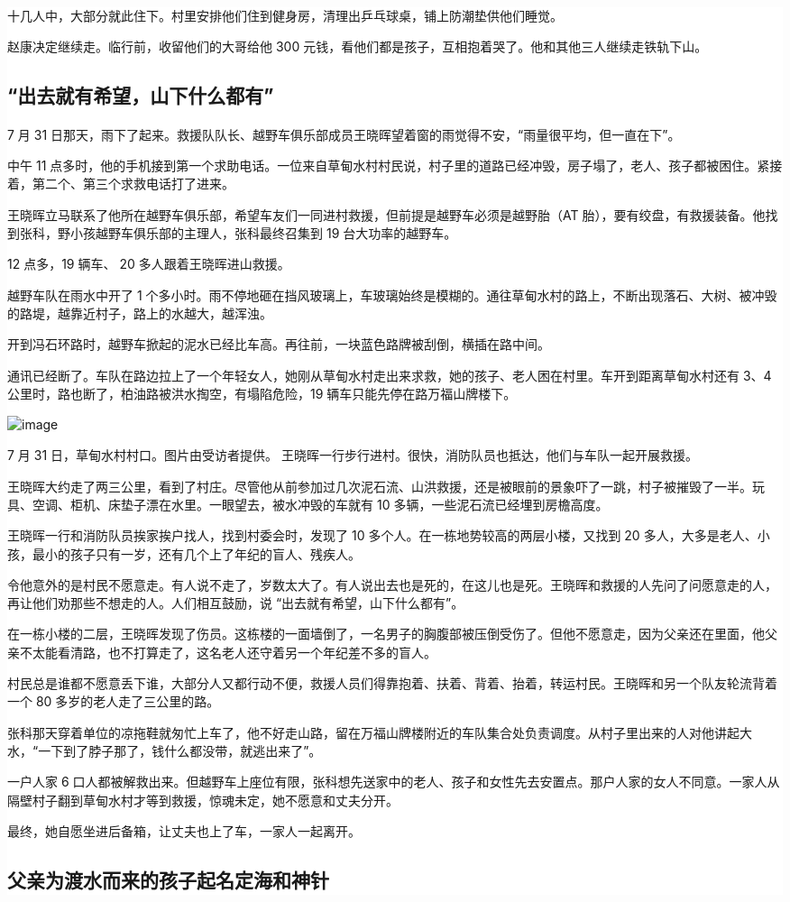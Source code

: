 
十几人中，大部分就此住下。村里安排他们住到健身房，清理出乒乓球桌，铺上防潮垫供他们睡觉。


赵康决定继续走。临行前，收留他们的大哥给他 300 元钱，看他们都是孩子，互相抱着哭了。他和其他三人继续走铁轨下山。


**“出去就有希望，山下什么都有”** 
-------------------


7 月 31 日那天，雨下了起来。救援队队长、越野车俱乐部成员王晓晖望着窗的雨觉得不安，“雨量很平均，但一直在下”。


中午 11 点多时，他的手机接到第一个求助电话。一位来自草甸水村村民说，村子里的道路已经冲毁，房子塌了，老人、孩子都被困住。紧接着，第二个、第三个求救电话打了进来。


王晓晖立马联系了他所在越野车俱乐部，希望车友们一同进村救援，但前提是越野车必须是越野胎（AT 胎），要有绞盘，有救援装备。他找到张科，野小孩越野车俱乐部的主理人，张科最终召集到 19 台大功率的越野车。


12 点多，19 辆车、 20 多人跟着王晓晖进山救援。


越野车队在雨水中开了 1 个多小时。雨不停地砸在挡风玻璃上，车玻璃始终是模糊的。通往草甸水村的路上，不断出现落石、大树、被冲毁的路堤，越靠近村子，路上的水越大，越浑浊。


开到冯石环路时，越野车掀起的泥水已经比车高。再往前，一块蓝色路牌被刮倒，横插在路中间。


通讯已经断了。车队在路边拉上了一个年轻女人，她刚从草甸水村走出来求救，她的孩子、老人困在村里。车开到距离草甸水村还有 3、4 公里时，路也断了，柏油路被洪水掏空，有塌陷危险，19 辆车只能先停在路万福山牌楼下。


![image](https://chinadigitaltimes.net/chinese/files/2023/08/post-699008-64ccc19f9bf7a.png)


7 月 31 日，草甸水村村口。图片由受访者提供。
王晓晖一行步行进村。很快，消防队员也抵达，他们与车队一起开展救援。


王晓晖大约走了两三公里，看到了村庄。尽管他从前参加过几次泥石流、山洪救援，还是被眼前的景象吓了一跳，村子被摧毁了一半。玩具、空调、柜机、床垫子漂在水里。一眼望去，被水冲毁的车就有 10 多辆，一些泥石流已经埋到房檐高度。


王晓晖一行和消防队员挨家挨户找人，找到村委会时，发现了 10 多个人。在一栋地势较高的两层小楼，又找到 20 多人，大多是老人、小孩，最小的孩子只有一岁，还有几个上了年纪的盲人、残疾人。


令他意外的是村民不愿意走。有人说不走了，岁数太大了。有人说出去也是死的，在这儿也是死。王晓晖和救援的人先问了问愿意走的人，再让他们劝那些不想走的人。人们相互鼓励，说 “出去就有希望，山下什么都有”。


在一栋小楼的二层，王晓晖发现了伤员。这栋楼的一面墙倒了，一名男子的胸腹部被压倒受伤了。但他不愿意走，因为父亲还在里面，他父亲不太能看清路，也不打算走了，这名老人还守着另一个年纪差不多的盲人。


村民总是谁都不愿意丢下谁，大部分人又都行动不便，救援人员们得靠抱着、扶着、背着、抬着，转运村民。王晓晖和另一个队友轮流背着一个 80 多岁的老人走了三公里的路。


张科那天穿着单位的凉拖鞋就匆忙上车了，他不好走山路，留在万福山牌楼附近的车队集合处负责调度。从村子里出来的人对他讲起大水，“一下到了脖子那了，钱什么都没带，就逃出来了”。


一户人家 6 口人都被解救出来。但越野车上座位有限，张科想先送家中的老人、孩子和女性先去安置点。那户人家的女人不同意。一家人从隔壁村子翻到草甸水村才等到救援，惊魂未定，她不愿意和丈夫分开。


最终，她自愿坐进后备箱，让丈夫也上了车，一家人一起离开。


**父亲为渡水而来的孩子起名定海和神针** 
---------------------
